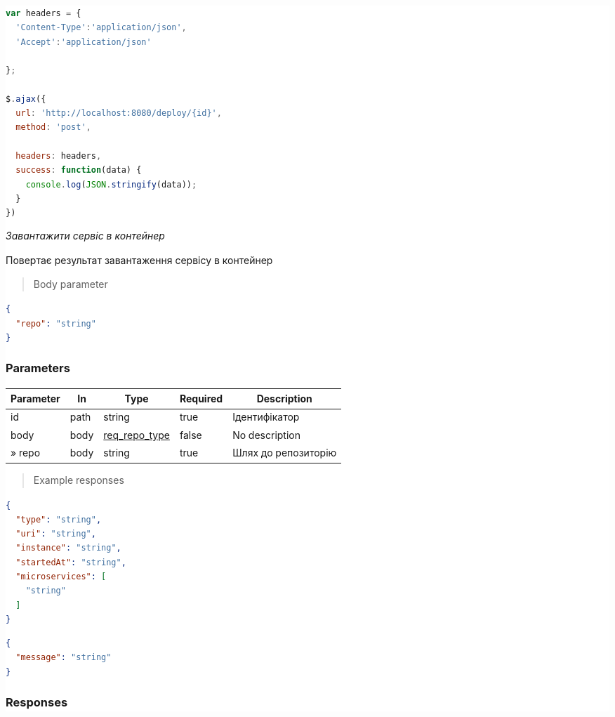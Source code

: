 ```javascript
var headers = {
  'Content-Type':'application/json',
  'Accept':'application/json'

};

$.ajax({
  url: 'http://localhost:8080/deploy/{id}',
  method: 'post',

  headers: headers,
  success: function(data) {
    console.log(JSON.stringify(data));
  }
})
```

*Завантажити сервіс в контейнер*

Повертає результат завантаження сервісу в контейнер

> Body parameter

```json
{
  "repo": "string"
}
```
### Parameters

Parameter|In|Type|Required|Description
---|---|---|---|---|
id|path|string|true|Ідентифікатор
body|body|[req_repo_type](#schemareq_repo_type)|false|No description
» repo|body|string|true|Шлях до репозиторію


> Example responses

```json
{
  "type": "string",
  "uri": "string",
  "instance": "string",
  "startedAt": "string",
  "microservices": [
    "string"
  ]
}
```
```json
{
  "message": "string"
}
```
### Responses
